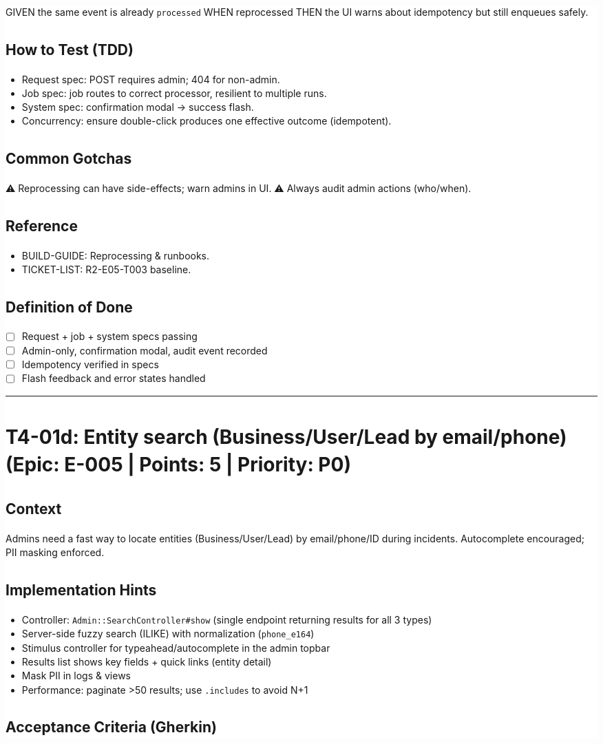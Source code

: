 GIVEN the same event is already `processed`
WHEN reprocessed
THEN the UI warns about idempotency but still enqueues safely.

## How to Test (TDD)

* Request spec: POST requires admin; 404 for non-admin.
* Job spec: job routes to correct processor, resilient to multiple runs.
* System spec: confirmation modal → success flash.
* Concurrency: ensure double-click produces one effective outcome (idempotent).

## Common Gotchas

⚠️ Reprocessing can have side-effects; warn admins in UI. 
⚠️ Always audit admin actions (who/when). 

## Reference

* BUILD-GUIDE: Reprocessing & runbooks. 
* TICKET-LIST: R2-E05-T003 baseline. 

## Definition of Done

* [ ] Request + job + system specs passing
* [ ] Admin-only, confirmation modal, audit event recorded
* [ ] Idempotency verified in specs
* [ ] Flash feedback and error states handled

---

# T4-01d: Entity search (Business/User/Lead by email/phone) (Epic: E-005 | Points: 5 | Priority: P0)

## Context

Admins need a fast way to locate entities (Business/User/Lead) by email/phone/ID during incidents. Autocomplete encouraged; PII masking enforced. 

## Implementation Hints

* Controller: `Admin::SearchController#show` (single endpoint returning results for all 3 types)
* Server-side fuzzy search (ILIKE) with normalization (`phone_e164`)
* Stimulus controller for typeahead/autocomplete in the admin topbar
* Results list shows key fields + quick links (entity detail)
* Mask PII in logs & views
* Performance: paginate >50 results; use `.includes` to avoid N+1

## Acceptance Criteria (Gherkin)
